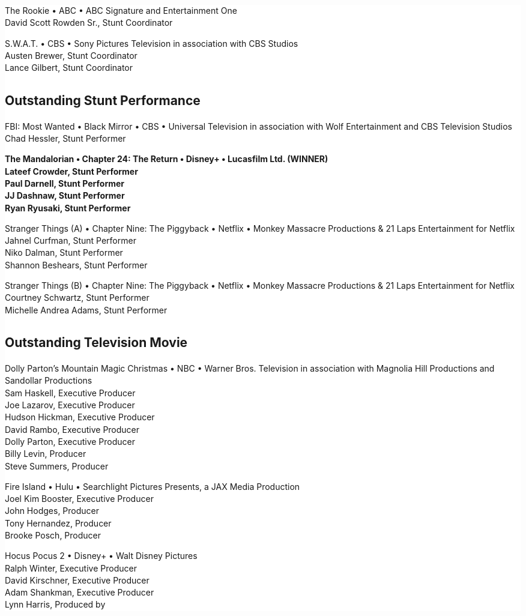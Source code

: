 The Rookie • ABC • ABC Signature and Entertainment One  
David Scott Rowden Sr., Stunt Coordinator

S.W.A.T. • CBS • Sony Pictures Television in association with CBS Studios  
Austen Brewer, Stunt Coordinator  
Lance Gilbert, Stunt Coordinator

## Outstanding Stunt Performance

FBI: Most Wanted • Black Mirror • CBS • Universal Television in association with Wolf Entertainment and CBS Television Studios  
Chad Hessler, Stunt Performer

**The Mandalorian • Chapter 24: The Return • Disney+ • Lucasfilm Ltd. (WINNER)  
Lateef Crowder, Stunt Performer  
Paul Darnell, Stunt Performer  
JJ Dashnaw, Stunt Performer  
Ryan Ryusaki, Stunt Performer**

Stranger Things (A) • Chapter Nine: The Piggyback • Netflix • Monkey Massacre Productions & 21 Laps Entertainment for Netflix  
Jahnel Curfman, Stunt Performer  
Niko Dalman, Stunt Performer  
Shannon Beshears, Stunt Performer

Stranger Things (B) • Chapter Nine: The Piggyback • Netflix • Monkey Massacre Productions & 21 Laps Entertainment for Netflix  
Courtney Schwartz, Stunt Performer  
Michelle Andrea Adams, Stunt Performer

## Outstanding Television Movie

Dolly Parton’s Mountain Magic Christmas • NBC • Warner Bros. Television in association with Magnolia Hill Productions and Sandollar Productions  
Sam Haskell, Executive Producer  
Joe Lazarov, Executive Producer  
Hudson Hickman, Executive Producer  
David Rambo, Executive Producer  
Dolly Parton, Executive Producer  
Billy Levin, Producer  
Steve Summers, Producer

Fire Island • Hulu • Searchlight Pictures Presents, a JAX Media Production  
Joel Kim Booster, Executive Producer  
John Hodges, Producer  
Tony Hernandez, Producer  
Brooke Posch, Producer

Hocus Pocus 2 • Disney+ • Walt Disney Pictures  
Ralph Winter, Executive Producer  
David Kirschner, Executive Producer  
Adam Shankman, Executive Producer  
Lynn Harris, Produced by  
  